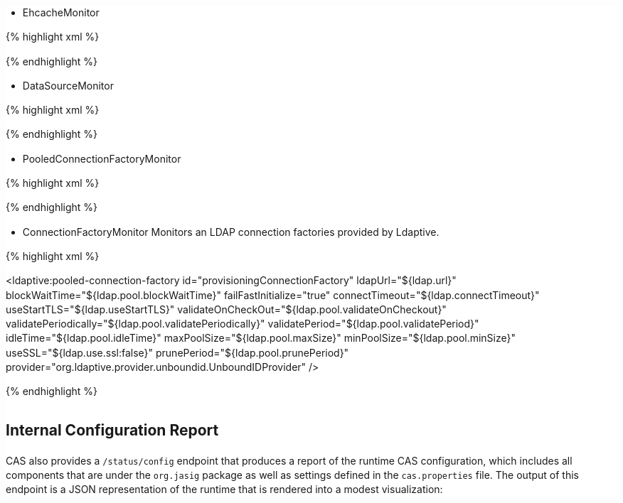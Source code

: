 
- EhcacheMonitor

{% highlight xml %}



{% endhighlight %}

- DataSourceMonitor

{% highlight xml %}



{% endhighlight %}

- PooledConnectionFactoryMonitor

{% highlight xml %}



{% endhighlight %}

- ConnectionFactoryMonitor
Monitors an LDAP connection factories provided by Ldaptive.

{% highlight xml %}

<bean class="org.jasig.cas.monitor.ConnectionFactoryMonitor"
      c:factory-ref="provisioningConnectionFactory"
      c:validator-ref="searchValidator" />

<ldaptive:pooled-connection-factory
        id="provisioningConnectionFactory"
        ldapUrl="${ldap.url}"
        blockWaitTime="${ldap.pool.blockWaitTime}"
        failFastInitialize="true"
        connectTimeout="${ldap.connectTimeout}"
        useStartTLS="${ldap.useStartTLS}"
        validateOnCheckOut="${ldap.pool.validateOnCheckout}"
        validatePeriodically="${ldap.pool.validatePeriodically}"
        validatePeriod="${ldap.pool.validatePeriod}"
        idleTime="${ldap.pool.idleTime}"
        maxPoolSize="${ldap.pool.maxSize}"
        minPoolSize="${ldap.pool.minSize}"
        useSSL="${ldap.use.ssl:false}"
        prunePeriod="${ldap.pool.prunePeriod}"
        provider="org.ldaptive.provider.unboundid.UnboundIDProvider"
/>

<bean id="searchValidator" class="org.ldaptive.pool.SearchValidator" />

{% endhighlight %}

## Internal Configuration Report

CAS also provides a `/status/config` endpoint that produces a report of the runtime CAS configuration, which includes all components that are under the `org.jasig`
package as well as settings defined in the `cas.properties` file. The output of this endpoint is a JSON representation of the runtime that is rendered into a modest visualization:
